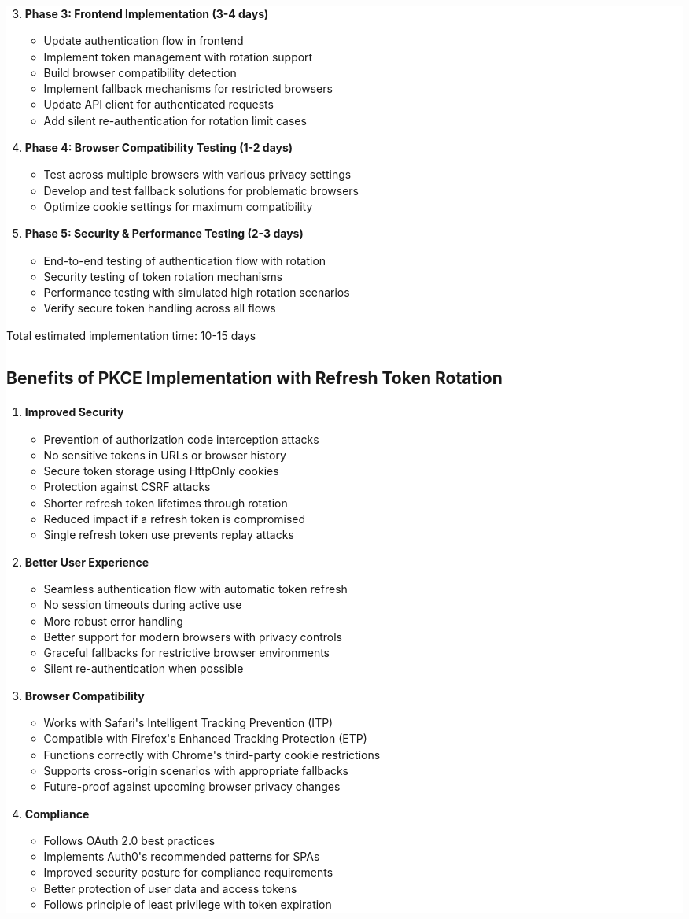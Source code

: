 3. **Phase 3: Frontend Implementation (3-4 days)**
   - Update authentication flow in frontend
   - Implement token management with rotation support
   - Build browser compatibility detection
   - Implement fallback mechanisms for restricted browsers
   - Update API client for authenticated requests
   - Add silent re-authentication for rotation limit cases

4. **Phase 4: Browser Compatibility Testing (1-2 days)**
   - Test across multiple browsers with various privacy settings
   - Develop and test fallback solutions for problematic browsers
   - Optimize cookie settings for maximum compatibility

5. **Phase 5: Security & Performance Testing (2-3 days)**
   - End-to-end testing of authentication flow with rotation
   - Security testing of token rotation mechanisms
   - Performance testing with simulated high rotation scenarios
   - Verify secure token handling across all flows

Total estimated implementation time: 10-15 days

## Benefits of PKCE Implementation with Refresh Token Rotation

1. **Improved Security**
   - Prevention of authorization code interception attacks
   - No sensitive tokens in URLs or browser history
   - Secure token storage using HttpOnly cookies
   - Protection against CSRF attacks
   - Shorter refresh token lifetimes through rotation
   - Reduced impact if a refresh token is compromised
   - Single refresh token use prevents replay attacks

2. **Better User Experience**
   - Seamless authentication flow with automatic token refresh
   - No session timeouts during active use
   - More robust error handling
   - Better support for modern browsers with privacy controls
   - Graceful fallbacks for restrictive browser environments
   - Silent re-authentication when possible

3. **Browser Compatibility**
   - Works with Safari's Intelligent Tracking Prevention (ITP)
   - Compatible with Firefox's Enhanced Tracking Protection (ETP)
   - Functions correctly with Chrome's third-party cookie restrictions
   - Supports cross-origin scenarios with appropriate fallbacks
   - Future-proof against upcoming browser privacy changes

4. **Compliance**
   - Follows OAuth 2.0 best practices
   - Implements Auth0's recommended patterns for SPAs
   - Improved security posture for compliance requirements
   - Better protection of user data and access tokens
   - Follows principle of least privilege with token expiration

